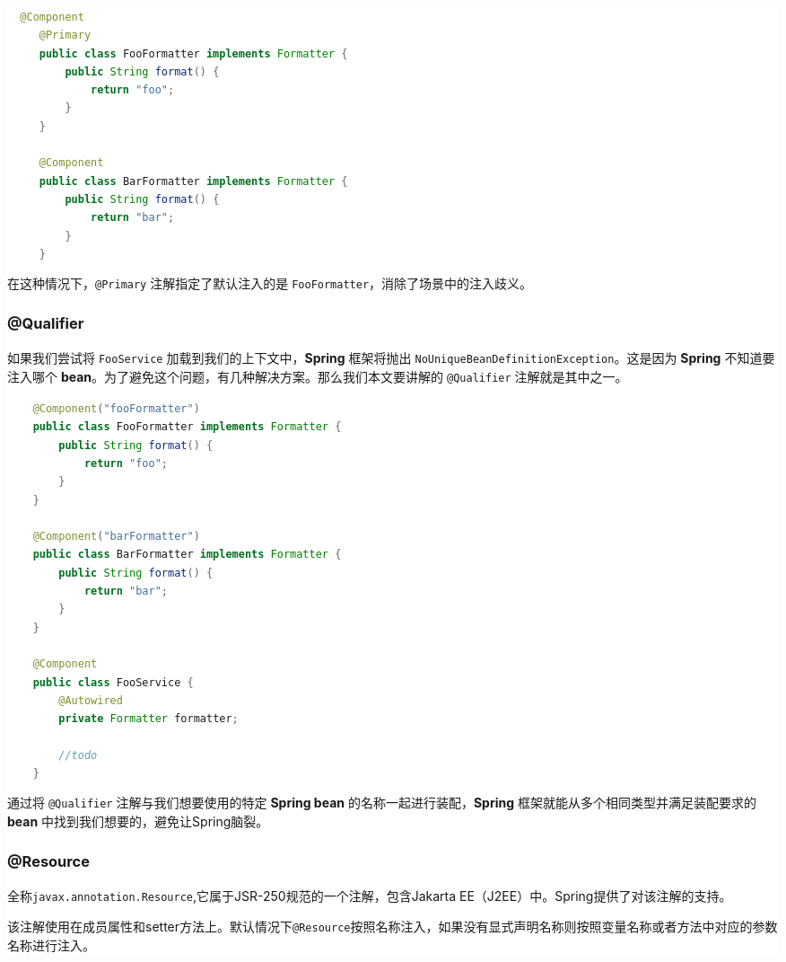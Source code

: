 ```java
  @Component
     @Primary
     public class FooFormatter implements Formatter {
         public String format() {
             return "foo";
         }
     }
 
     @Component
     public class BarFormatter implements Formatter {
         public String format() {
             return "bar";
         }
     }
```
在这种情况下，`@Primary` 注解指定了默认注入的是 `FooFormatter`，消除了场景中的注入歧义。

### **@Qualifier**
如果我们尝试将 `FooService` 加载到我们的上下文中，**Spring** 框架将抛出 `NoUniqueBeanDefinitionException`。这是因为 **Spring** 不知道要注入哪个 **bean**。为了避免这个问题，有几种解决方案。那么我们本文要讲解的 `@Qualifier` 注解就是其中之一。

```java
    @Component("fooFormatter")
    public class FooFormatter implements Formatter {
        public String format() {
            return "foo";
        }
    }

    @Component("barFormatter")
    public class BarFormatter implements Formatter {
        public String format() {
            return "bar";
        }
    }

    @Component
    public class FooService {
        @Autowired
        private Formatter formatter;
        
        //todo 
    }
```
通过将 `@Qualifier` 注解与我们想要使用的特定 **Spring bean** 的名称一起进行装配，**Spring** 框架就能从多个相同类型并满足装配要求的 **bean** 中找到我们想要的，避免让Spring脑裂。

### **@Resource**
全称`javax.annotation.Resource`,它属于JSR-250规范的一个注解，包含Jakarta EE（J2EE）中。Spring提供了对该注解的支持。

该注解使用在成员属性和setter方法上。默认情况下`@Resource`按照名称注入，如果没有显式声明名称则按照变量名称或者方法中对应的参数名称进行注入。

